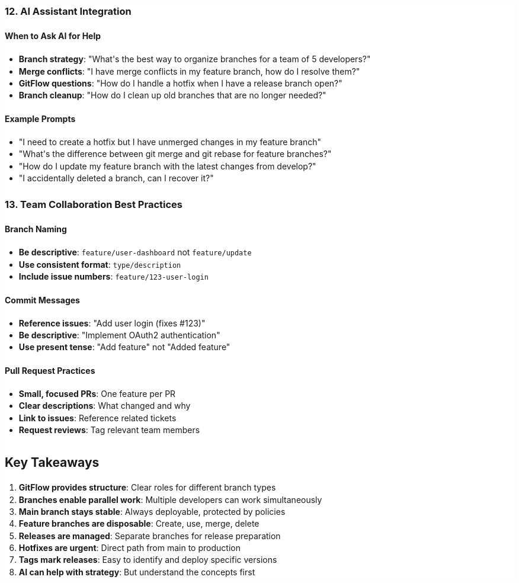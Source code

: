 ### 12. AI Assistant Integration

#### When to Ask AI for Help
- **Branch strategy**: "What's the best way to organize branches for a team of 5 developers?"
- **Merge conflicts**: "I have merge conflicts in my feature branch, how do I resolve them?"
- **GitFlow questions**: "How do I handle a hotfix when I have a release branch open?"
- **Branch cleanup**: "How do I clean up old branches that are no longer needed?"

#### Example Prompts
- "I need to create a hotfix but I have unmerged changes in my feature branch"
- "What's the difference between git merge and git rebase for feature branches?"
- "How do I update my feature branch with the latest changes from develop?"
- "I accidentally deleted a branch, can I recover it?"

### 13. Team Collaboration Best Practices

#### Branch Naming
- **Be descriptive**: `feature/user-dashboard` not `feature/update`
- **Use consistent format**: `type/description`
- **Include issue numbers**: `feature/123-user-login`

#### Commit Messages
- **Reference issues**: "Add user login (fixes #123)"
- **Be descriptive**: "Implement OAuth2 authentication"
- **Use present tense**: "Add feature" not "Added feature"

#### Pull Request Practices
- **Small, focused PRs**: One feature per PR
- **Clear descriptions**: What changed and why
- **Link to issues**: Reference related tickets
- **Request reviews**: Tag relevant team members

## Key Takeaways

1. **GitFlow provides structure**: Clear roles for different branch types
2. **Branches enable parallel work**: Multiple developers can work simultaneously
3. **Main branch stays stable**: Always deployable, protected by policies
4. **Feature branches are disposable**: Create, use, merge, delete
5. **Releases are managed**: Separate branches for release preparation
6. **Hotfixes are urgent**: Direct path from main to production
7. **Tags mark releases**: Easy to identify and deploy specific versions
8. **AI can help with strategy**: But understand the concepts first

